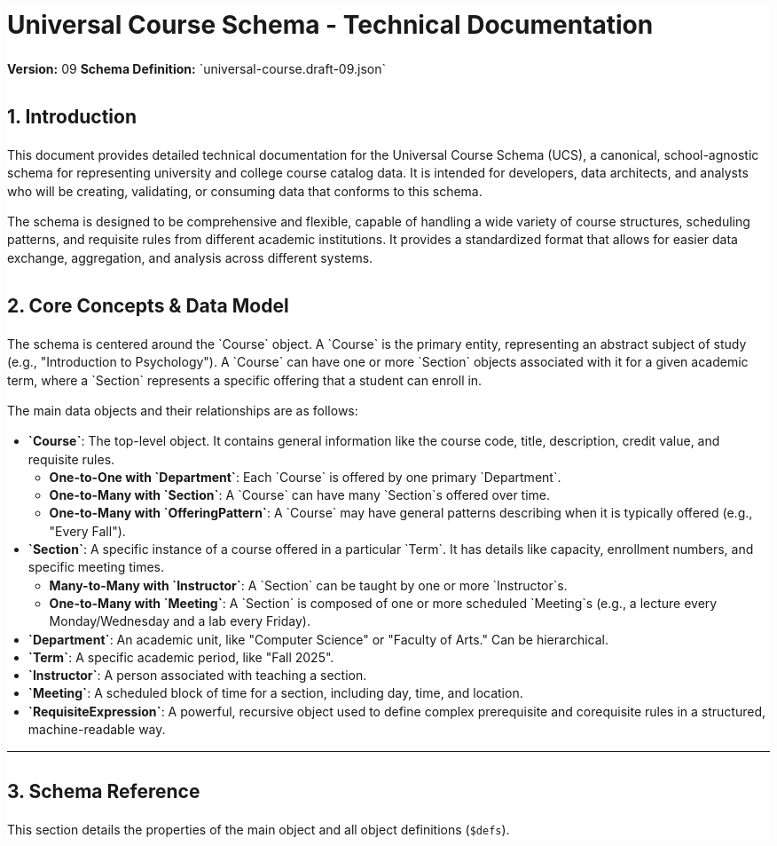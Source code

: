 # Universal Course Schema - Technical Documentation

**Version:** 09
**Schema Definition:** \`universal-course.draft-09.json\`

## 1. Introduction

This document provides detailed technical documentation for the Universal Course Schema (UCS), a canonical, school-agnostic schema for representing university and college course catalog data. It is intended for developers, data architects, and analysts who will be creating, validating, or consuming data that conforms to this schema.

The schema is designed to be comprehensive and flexible, capable of handling a wide variety of course structures, scheduling patterns, and requisite rules from different academic institutions. It provides a standardized format that allows for easier data exchange, aggregation, and analysis across different systems.

## 2. Core Concepts & Data Model

The schema is centered around the \`Course\` object. A \`Course\` is the primary entity, representing an abstract subject of study (e.g., "Introduction to Psychology"). A \`Course\` can have one or more \`Section\` objects associated with it for a given academic term, where a \`Section\` represents a specific offering that a student can enroll in.

The main data objects and their relationships are as follows:

- **\`Course\`**: The top-level object. It contains general information like the course code, title, description, credit value, and requisite rules.
  - **One-to-One with \`Department\`**: Each \`Course\` is offered by one primary \`Department\`.
  - **One-to-Many with \`Section\`**: A \`Course\` can have many \`Section\`s offered over time.
  - **One-to-Many with \`OfferingPattern\`**: A \`Course\` may have general patterns describing when it is typically offered (e.g., "Every Fall").
- **\`Section\`**: A specific instance of a course offered in a particular \`Term\`. It has details like capacity, enrollment numbers, and specific meeting times.
  - **Many-to-Many with \`Instructor\`**: A \`Section\` can be taught by one or more \`Instructor\`s.
  - **One-to-Many with \`Meeting\`**: A \`Section\` is composed of one or more scheduled \`Meeting\`s (e.g., a lecture every Monday/Wednesday and a lab every Friday).
- **\`Department\`**: An academic unit, like "Computer Science" or "Faculty of Arts." Can be hierarchical.
- **\`Term\`**: A specific academic period, like "Fall 2025".
- **\`Instructor\`**: A person associated with teaching a section.
- **\`Meeting\`**: A scheduled block of time for a section, including day, time, and location.
- **\`RequisiteExpression\`**: A powerful, recursive object used to define complex prerequisite and corequisite rules in a structured, machine-readable way.

---

## 3. Schema Reference

This section details the properties of the main object and all object definitions (`$defs`).
